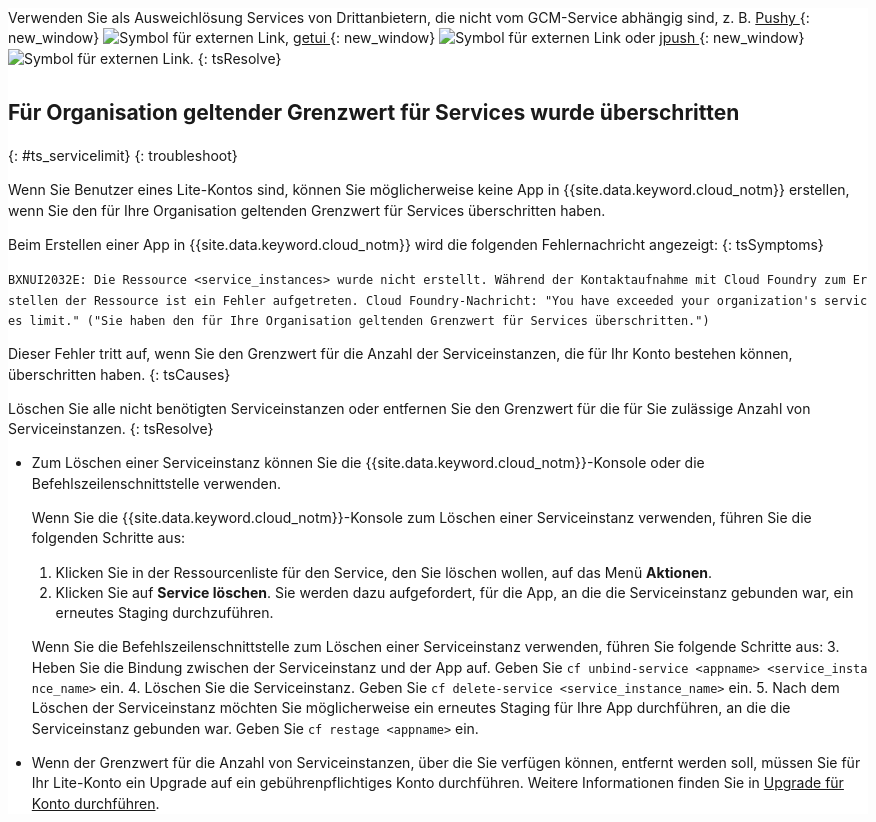 Verwenden Sie als Ausweichlösung Services von Drittanbietern, die nicht vom GCM-Service abhängig sind, z. B. [Pushy ](https://pushy.me){: new_window} ![Symbol für externen Link](../icons/launch-glyph.svg "Symbol für externen Link"), [getui ](http://www.getui.com/){: new_window} ![Symbol für externen Link](../icons/launch-glyph.svg "Symbol für externen Link") oder [jpush ](https://www.jpush.cn/){: new_window} ![Symbol für externen Link](../icons/launch-glyph.svg "Symbol für externen Link").
{: tsResolve}

## Für Organisation geltender Grenzwert für Services wurde überschritten
{: #ts_servicelimit}
{: troubleshoot}

Wenn Sie Benutzer eines Lite-Kontos sind, können Sie möglicherweise keine App in {{site.data.keyword.cloud_notm}} erstellen, wenn Sie den für Ihre Organisation geltenden Grenzwert für Services überschritten haben.

Beim Erstellen einer App in {{site.data.keyword.cloud_notm}} wird die folgenden Fehlernachricht angezeigt:
{: tsSymptoms}

`BXNUI2032E: Die Ressource <service_instances> wurde nicht erstellt. Während der Kontaktaufnahme mit Cloud Foundry zum Erstellen der Ressource ist ein Fehler aufgetreten. Cloud Foundry-Nachricht: "You have exceeded your organization's services limit." ("Sie haben den für Ihre Organisation geltenden Grenzwert für Services überschritten.")`

Dieser Fehler tritt auf, wenn Sie den Grenzwert für die Anzahl der Serviceinstanzen, die für Ihr Konto bestehen können, überschritten haben.
{: tsCauses}

Löschen Sie alle nicht benötigten Serviceinstanzen oder entfernen Sie den Grenzwert für die für Sie zulässige Anzahl von Serviceinstanzen.
{: tsResolve}

  * Zum Löschen einer Serviceinstanz können Sie die {{site.data.keyword.cloud_notm}}-Konsole oder die Befehlszeilenschnittstelle verwenden.

    Wenn Sie die {{site.data.keyword.cloud_notm}}-Konsole zum Löschen einer Serviceinstanz verwenden, führen Sie die folgenden Schritte aus:
	  1. Klicken Sie in der Ressourcenliste für den Service, den Sie löschen wollen, auf das Menü **Aktionen**.
	  2. Klicken Sie auf **Service löschen**. Sie werden dazu aufgefordert, für die App, an die die Serviceinstanz gebunden war, ein erneutes Staging durchzuführen.

    Wenn Sie die Befehlszeilenschnittstelle zum Löschen einer Serviceinstanz verwenden, führen Sie folgende Schritte aus:
	  3. Heben Sie die Bindung zwischen der Serviceinstanz und der App auf. Geben Sie `cf unbind-service <appname> <service_instance_name>` ein.
	  4. Löschen Sie die Serviceinstanz. Geben Sie `cf delete-service <service_instance_name>` ein.
	  5. Nach dem Löschen der Serviceinstanz möchten Sie möglicherweise ein erneutes Staging für Ihre App durchführen, an die die Serviceinstanz gebunden war. Geben Sie `cf restage <appname>` ein.

  * Wenn der Grenzwert für die Anzahl von Serviceinstanzen, über die Sie verfügen können, entfernt werden soll, müssen Sie für Ihr Lite-Konto ein Upgrade auf ein gebührenpflichtiges Konto durchführen. Weitere Informationen finden Sie in [Upgrade für Konto durchführen](/docs/account?topic=account-accounts#upgrade-to-paygo).
